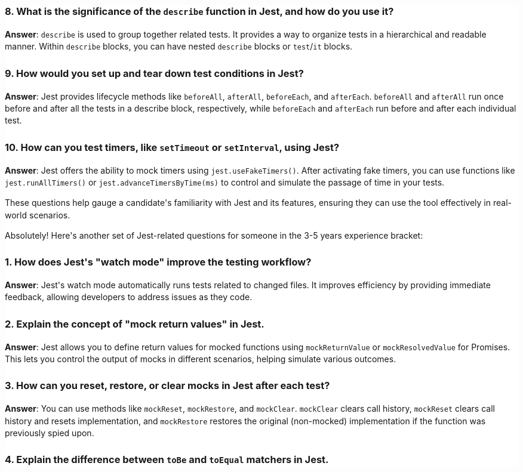 ### 8. What is the significance of the `describe` function in Jest, and how do you use it?

**Answer**: 
`describe` is used to group together related tests. It provides a way to organize tests in a hierarchical and readable manner. Within `describe` blocks, you can have nested `describe` blocks or `test`/`it` blocks.

### 9. How would you set up and tear down test conditions in Jest?

**Answer**: 
Jest provides lifecycle methods like `beforeAll`, `afterAll`, `beforeEach`, and `afterEach`. `beforeAll` and `afterAll` run once before and after all the tests in a describe block, respectively, while `beforeEach` and `afterEach` run before and after each individual test.

### 10. How can you test timers, like `setTimeout` or `setInterval`, using Jest?

**Answer**: 
Jest offers the ability to mock timers using `jest.useFakeTimers()`. After activating fake timers, you can use functions like `jest.runAllTimers()` or `jest.advanceTimersByTime(ms)` to control and simulate the passage of time in your tests.

These questions help gauge a candidate's familiarity with Jest and its features, ensuring they can use the tool effectively in real-world scenarios.


Absolutely! Here's another set of Jest-related questions for someone in the 3-5 years experience bracket:

### 1. How does Jest's "watch mode" improve the testing workflow?

**Answer**: 
Jest's watch mode automatically runs tests related to changed files. It improves efficiency by providing immediate feedback, allowing developers to address issues as they code.

### 2. Explain the concept of "mock return values" in Jest.

**Answer**: 
Jest allows you to define return values for mocked functions using `mockReturnValue` or `mockResolvedValue` for Promises. This lets you control the output of mocks in different scenarios, helping simulate various outcomes.

### 3. How can you reset, restore, or clear mocks in Jest after each test?

**Answer**: 
You can use methods like `mockReset`, `mockRestore`, and `mockClear`. `mockClear` clears call history, `mockReset` clears call history and resets implementation, and `mockRestore` restores the original (non-mocked) implementation if the function was previously spied upon.

### 4. Explain the difference between `toBe` and `toEqual` matchers in Jest.
